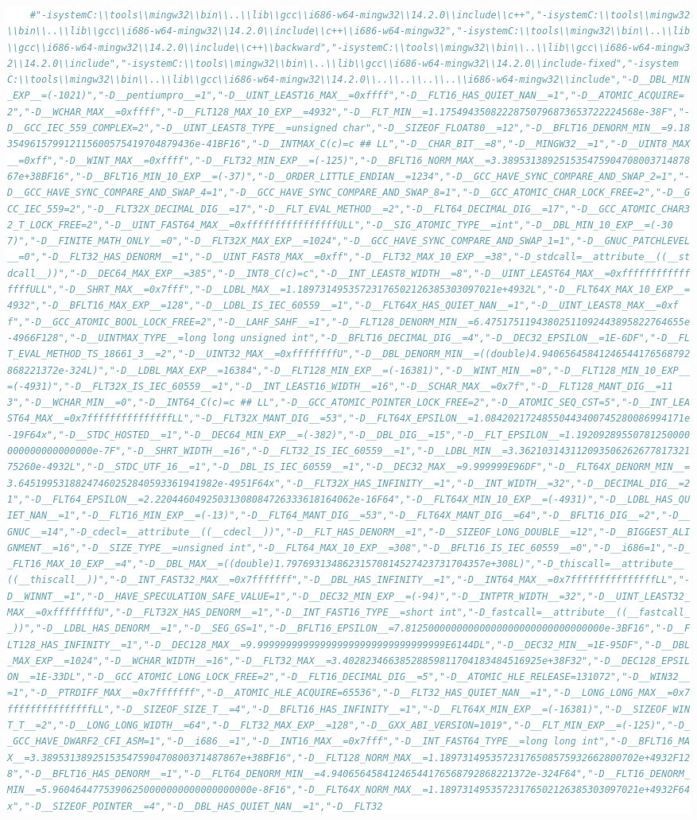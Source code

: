   ```yaml
      #"-isystemC:\\tools\\mingw32\\bin\\..\\lib\\gcc\\i686-w64-mingw32\\14.2.0\\include\\c++","-isystemC:\\tools\\mingw32\\bin\\..\\lib\\gcc\\i686-w64-mingw32\\14.2.0\\include\\c++\\i686-w64-mingw32","-isystemC:\\tools\\mingw32\\bin\\..\\lib\\gcc\\i686-w64-mingw32\\14.2.0\\include\\c++\\backward","-isystemC:\\tools\\mingw32\\bin\\..\\lib\\gcc\\i686-w64-mingw32\\14.2.0\\include","-isystemC:\\tools\\mingw32\\bin\\..\\lib\\gcc\\i686-w64-mingw32\\14.2.0\\include-fixed","-isystemC:\\tools\\mingw32\\bin\\..\\lib\\gcc\\i686-w64-mingw32\\14.2.0\\..\\..\\..\\..\\i686-w64-mingw32\\include","-D__DBL_MIN_EXP__=(-1021)","-D__pentiumpro__=1","-D__UINT_LEAST16_MAX__=0xffff","-D__FLT16_HAS_QUIET_NAN__=1","-D__ATOMIC_ACQUIRE=2","-D__WCHAR_MAX__=0xffff","-D__FLT128_MAX_10_EXP__=4932","-D__FLT_MIN__=1.17549435082228750796873653722224568e-38F","-D__GCC_IEC_559_COMPLEX=2","-D__UINT_LEAST8_TYPE__=unsigned char","-D__SIZEOF_FLOAT80__=12","-D__BFLT16_DENORM_MIN__=9.18354961579912115600575419704879436e-41BF16","-D__INTMAX_C(c)=c ## LL","-D__CHAR_BIT__=8","-D__MINGW32__=1","-D__UINT8_MAX__=0xff","-D__WINT_MAX__=0xffff","-D__FLT32_MIN_EXP__=(-125)","-D__BFLT16_NORM_MAX__=3.38953138925153547590470800371487867e+38BF16","-D__BFLT16_MIN_10_EXP__=(-37)","-D__ORDER_LITTLE_ENDIAN__=1234","-D__GCC_HAVE_SYNC_COMPARE_AND_SWAP_2=1","-D__GCC_HAVE_SYNC_COMPARE_AND_SWAP_4=1","-D__GCC_HAVE_SYNC_COMPARE_AND_SWAP_8=1","-D__GCC_ATOMIC_CHAR_LOCK_FREE=2","-D__GCC_IEC_559=2","-D__FLT32X_DECIMAL_DIG__=17","-D__FLT_EVAL_METHOD__=2","-D__FLT64_DECIMAL_DIG__=17","-D__GCC_ATOMIC_CHAR32_T_LOCK_FREE=2","-D__UINT_FAST64_MAX__=0xffffffffffffffffULL","-D__SIG_ATOMIC_TYPE__=int","-D__DBL_MIN_10_EXP__=(-307)","-D__FINITE_MATH_ONLY__=0","-D__FLT32X_MAX_EXP__=1024","-D__GCC_HAVE_SYNC_COMPARE_AND_SWAP_1=1","-D__GNUC_PATCHLEVEL__=0","-D__FLT32_HAS_DENORM__=1","-D__UINT_FAST8_MAX__=0xff","-D__FLT32_MAX_10_EXP__=38","-D_stdcall=__attribute__((__stdcall__))","-D__DEC64_MAX_EXP__=385","-D__INT8_C(c)=c","-D__INT_LEAST8_WIDTH__=8","-D__UINT_LEAST64_MAX__=0xffffffffffffffffULL","-D__SHRT_MAX__=0x7fff","-D__LDBL_MAX__=1.18973149535723176502126385303097021e+4932L","-D__FLT64X_MAX_10_EXP__=4932","-D__BFLT16_MAX_EXP__=128","-D__LDBL_IS_IEC_60559__=1","-D__FLT64X_HAS_QUIET_NAN__=1","-D__UINT_LEAST8_MAX__=0xff","-D__GCC_ATOMIC_BOOL_LOCK_FREE=2","-D__LAHF_SAHF__=1","-D__FLT128_DENORM_MIN__=6.47517511943802511092443895822764655e-4966F128","-D__UINTMAX_TYPE__=long long unsigned int","-D__BFLT16_DECIMAL_DIG__=4","-D__DEC32_EPSILON__=1E-6DF","-D__FLT_EVAL_METHOD_TS_18661_3__=2","-D__UINT32_MAX__=0xffffffffU","-D__DBL_DENORM_MIN__=((double)4.94065645841246544176568792868221372e-324L)","-D__LDBL_MAX_EXP__=16384","-D__FLT128_MIN_EXP__=(-16381)","-D__WINT_MIN__=0","-D__FLT128_MIN_10_EXP__=(-4931)","-D__FLT32X_IS_IEC_60559__=1","-D__INT_LEAST16_WIDTH__=16","-D__SCHAR_MAX__=0x7f","-D__FLT128_MANT_DIG__=113","-D__WCHAR_MIN__=0","-D__INT64_C(c)=c ## LL","-D__GCC_ATOMIC_POINTER_LOCK_FREE=2","-D__ATOMIC_SEQ_CST=5","-D__INT_LEAST64_MAX__=0x7fffffffffffffffLL","-D__FLT32X_MANT_DIG__=53","-D__FLT64X_EPSILON__=1.08420217248550443400745280086994171e-19F64x","-D__STDC_HOSTED__=1","-D__DEC64_MIN_EXP__=(-382)","-D__DBL_DIG__=15","-D__FLT_EPSILON__=1.19209289550781250000000000000000000e-7F","-D__SHRT_WIDTH__=16","-D__FLT32_IS_IEC_60559__=1","-D__LDBL_MIN__=3.36210314311209350626267781732175260e-4932L","-D__STDC_UTF_16__=1","-D__DBL_IS_IEC_60559__=1","-D__DEC32_MAX__=9.999999E96DF","-D__FLT64X_DENORM_MIN__=3.64519953188247460252840593361941982e-4951F64x","-D__FLT32X_HAS_INFINITY__=1","-D__INT_WIDTH__=32","-D__DECIMAL_DIG__=21","-D__FLT64_EPSILON__=2.22044604925031308084726333618164062e-16F64","-D__FLT64X_MIN_10_EXP__=(-4931)","-D__LDBL_HAS_QUIET_NAN__=1","-D__FLT16_MIN_EXP__=(-13)","-D__FLT64_MANT_DIG__=53","-D__FLT64X_MANT_DIG__=64","-D__BFLT16_DIG__=2","-D__GNUC__=14","-D_cdecl=__attribute__((__cdecl__))","-D__FLT_HAS_DENORM__=1","-D__SIZEOF_LONG_DOUBLE__=12","-D__BIGGEST_ALIGNMENT__=16","-D__SIZE_TYPE__=unsigned int","-D__FLT64_MAX_10_EXP__=308","-D__BFLT16_IS_IEC_60559__=0","-D__i686=1","-D__FLT16_MAX_10_EXP__=4","-D__DBL_MAX__=((double)1.79769313486231570814527423731704357e+308L)","-D_thiscall=__attribute__((__thiscall__))","-D__INT_FAST32_MAX__=0x7fffffff","-D__DBL_HAS_INFINITY__=1","-D__INT64_MAX__=0x7fffffffffffffffLL","-D__WINNT__=1","-D__HAVE_SPECULATION_SAFE_VALUE=1","-D__DEC32_MIN_EXP__=(-94)","-D__INTPTR_WIDTH__=32","-D__UINT_LEAST32_MAX__=0xffffffffU","-D__FLT32X_HAS_DENORM__=1","-D__INT_FAST16_TYPE__=short int","-D_fastcall=__attribute__((__fastcall__))","-D__LDBL_HAS_DENORM__=1","-D__SEG_GS=1","-D__BFLT16_EPSILON__=7.81250000000000000000000000000000000e-3BF16","-D__FLT128_HAS_INFINITY__=1","-D__DEC128_MAX__=9.999999999999999999999999999999999E6144DL","-D__DEC32_MIN__=1E-95DF","-D__DBL_MAX_EXP__=1024","-D__WCHAR_WIDTH__=16","-D__FLT32_MAX__=3.40282346638528859811704183484516925e+38F32","-D__DEC128_EPSILON__=1E-33DL","-D__GCC_ATOMIC_LONG_LOCK_FREE=2","-D__FLT16_DECIMAL_DIG__=5","-D__ATOMIC_HLE_RELEASE=131072","-D__WIN32__=1","-D__PTRDIFF_MAX__=0x7fffffff","-D__ATOMIC_HLE_ACQUIRE=65536","-D__FLT32_HAS_QUIET_NAN__=1","-D__LONG_LONG_MAX__=0x7fffffffffffffffLL","-D__SIZEOF_SIZE_T__=4","-D__BFLT16_HAS_INFINITY__=1","-D__FLT64X_MIN_EXP__=(-16381)","-D__SIZEOF_WINT_T__=2","-D__LONG_LONG_WIDTH__=64","-D__FLT32_MAX_EXP__=128","-D__GXX_ABI_VERSION=1019","-D__FLT_MIN_EXP__=(-125)","-D__GCC_HAVE_DWARF2_CFI_ASM=1","-D__i686__=1","-D__INT16_MAX__=0x7fff","-D__INT_FAST64_TYPE__=long long int","-D__BFLT16_MAX__=3.38953138925153547590470800371487867e+38BF16","-D__FLT128_NORM_MAX__=1.18973149535723176508575932662800702e+4932F128","-D__BFLT16_HAS_DENORM__=1","-D__FLT64_DENORM_MIN__=4.94065645841246544176568792868221372e-324F64","-D__FLT16_DENORM_MIN__=5.96046447753906250000000000000000000e-8F16","-D__FLT64X_NORM_MAX__=1.18973149535723176502126385303097021e+4932F64x","-D__SIZEOF_POINTER__=4","-D__DBL_HAS_QUIET_NAN__=1","-D__FLT32
  ```